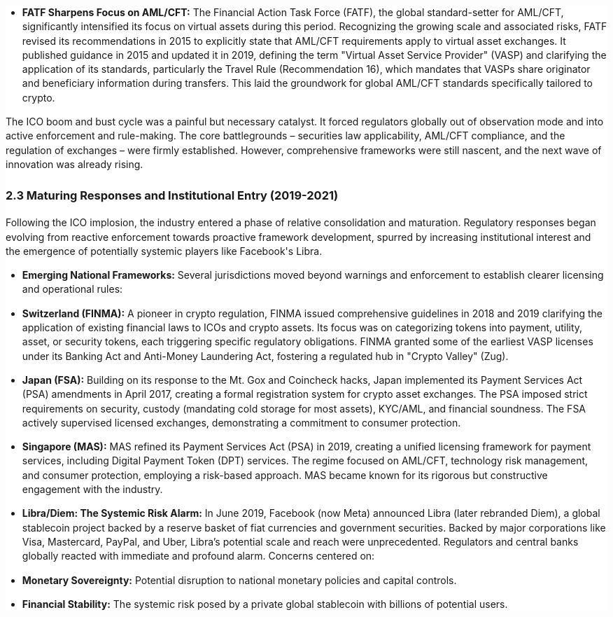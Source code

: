 *   **FATF Sharpens Focus on AML/CFT:** The Financial Action Task Force (FATF), the global standard-setter for AML/CFT, significantly intensified its focus on virtual assets during this period. Recognizing the growing scale and associated risks, FATF revised its recommendations in 2015 to explicitly state that AML/CFT requirements apply to virtual asset exchanges. It published guidance in 2015 and updated it in 2019, defining the term "Virtual Asset Service Provider" (VASP) and clarifying the application of its standards, particularly the Travel Rule (Recommendation 16), which mandates that VASPs share originator and beneficiary information during transfers. This laid the groundwork for global AML/CFT standards specifically tailored to crypto.

The ICO boom and bust cycle was a painful but necessary catalyst. It forced regulators globally out of observation mode and into active enforcement and rule-making. The core battlegrounds – securities law applicability, AML/CFT compliance, and the regulation of exchanges – were firmly established. However, comprehensive frameworks were still nascent, and the next wave of innovation was already rising.

### 2.3 Maturing Responses and Institutional Entry (2019-2021)

Following the ICO implosion, the industry entered a phase of relative consolidation and maturation. Regulatory responses began evolving from reactive enforcement towards proactive framework development, spurred by increasing institutional interest and the emergence of potentially systemic players like Facebook's Libra.

*   **Emerging National Frameworks:** Several jurisdictions moved beyond warnings and enforcement to establish clearer licensing and operational rules:

*   **Switzerland (FINMA):** A pioneer in crypto regulation, FINMA issued comprehensive guidelines in 2018 and 2019 clarifying the application of existing financial laws to ICOs and crypto assets. Its focus was on categorizing tokens into payment, utility, asset, or security tokens, each triggering specific regulatory obligations. FINMA granted some of the earliest VASP licenses under its Banking Act and Anti-Money Laundering Act, fostering a regulated hub in "Crypto Valley" (Zug).

*   **Japan (FSA):** Building on its response to the Mt. Gox and Coincheck hacks, Japan implemented its Payment Services Act (PSA) amendments in April 2017, creating a formal registration system for crypto asset exchanges. The PSA imposed strict requirements on security, custody (mandating cold storage for most assets), KYC/AML, and financial soundness. The FSA actively supervised licensed exchanges, demonstrating a commitment to consumer protection.

*   **Singapore (MAS):** MAS refined its Payment Services Act (PSA) in 2019, creating a unified licensing framework for payment services, including Digital Payment Token (DPT) services. The regime focused on AML/CFT, technology risk management, and consumer protection, employing a risk-based approach. MAS became known for its rigorous but constructive engagement with the industry.

*   **Libra/Diem: The Systemic Risk Alarm:** In June 2019, Facebook (now Meta) announced Libra (later rebranded Diem), a global stablecoin project backed by a reserve basket of fiat currencies and government securities. Backed by major corporations like Visa, Mastercard, PayPal, and Uber, Libra’s potential scale and reach were unprecedented. Regulators and central banks globally reacted with immediate and profound alarm. Concerns centered on:

*   **Monetary Sovereignty:** Potential disruption to national monetary policies and capital controls.

*   **Financial Stability:** The systemic risk posed by a private global stablecoin with billions of potential users.
